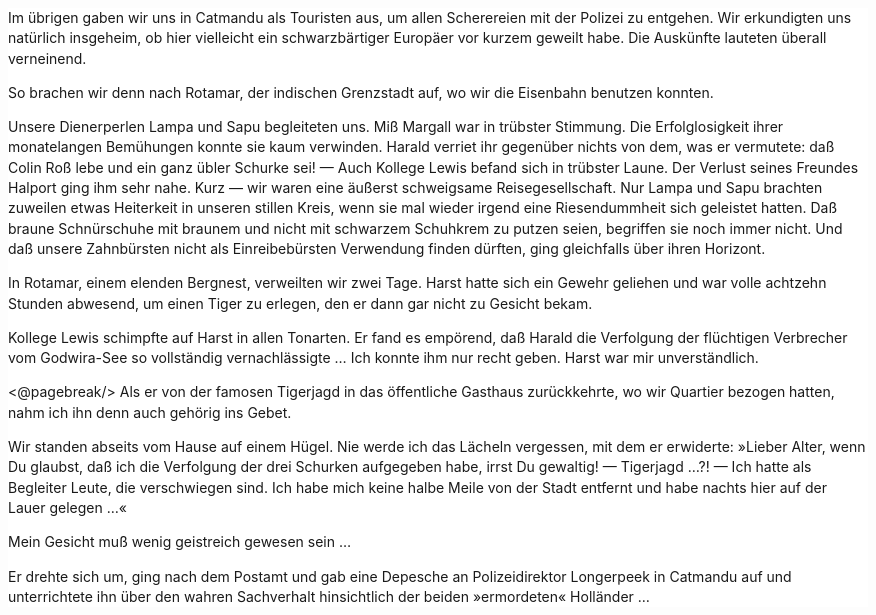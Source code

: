 Im übrigen gaben wir uns in Catmandu als Touristen
aus, um allen Scherereien mit der Polizei zu entgehen.
Wir erkundigten uns natürlich insgeheim, ob hier vielleicht
ein schwarzbärtiger Europäer vor kurzem geweilt habe. Die
Auskünfte lauteten überall verneinend.

So brachen wir denn nach Rotamar, der indischen Grenzstadt
auf, wo wir die Eisenbahn benutzen konnten.

Unsere Dienerperlen Lampa und Sapu begleiteten uns.
Miß Margall war in trübster Stimmung. Die Erfolglosigkeit
ihrer monatelangen Bemühungen konnte sie kaum verwinden.
Harald verriet ihr gegenüber nichts von dem, was
er vermutete: daß Colin Roß lebe und ein ganz übler
Schurke sei! — Auch Kollege Lewis befand sich in trübster
Laune. Der Verlust seines Freundes Halport ging ihm sehr
nahe. Kurz — wir waren eine äußerst schweigsame Reisegesellschaft.
Nur Lampa und Sapu brachten zuweilen etwas
Heiterkeit in unseren stillen Kreis, wenn sie mal wieder
irgend eine Riesendummheit sich geleistet hatten. Daß
braune Schnürschuhe mit braunem und nicht mit schwarzem
Schuhkrem zu putzen seien, begriffen sie noch immer nicht.
Und daß unsere Zahnbürsten nicht als Einreibebürsten Verwendung
finden dürften, ging gleichfalls über ihren Horizont.

In Rotamar, einem elenden Bergnest, verweilten wir
zwei Tage. Harst hatte sich ein Gewehr geliehen und war
volle achtzehn Stunden abwesend, um einen Tiger zu erlegen,
den er dann gar nicht zu Gesicht bekam.

Kollege Lewis schimpfte auf Harst in allen Tonarten.
Er fand es empörend, daß Harald die Verfolgung der flüchtigen
Verbrecher vom Godwira-See so vollständig vernachlässigte
… Ich konnte ihm nur recht geben. Harst war mir
unverständlich.

<@pagebreak/>
Als er von der famosen Tigerjagd in das öffentliche
Gasthaus zurückkehrte, wo wir Quartier bezogen hatten,
nahm ich ihn denn auch gehörig ins Gebet.

Wir standen abseits vom Hause auf einem Hügel. Nie
werde ich das Lächeln vergessen, mit dem er erwiderte:
»Lieber Alter, wenn Du glaubst, daß ich die Verfolgung der
drei Schurken aufgegeben habe, irrst Du gewaltig! — Tigerjagd …?!
— Ich hatte als Begleiter Leute, die verschwiegen
sind. Ich habe mich keine halbe Meile von der Stadt entfernt
und habe nachts hier auf der Lauer gelegen …«

Mein Gesicht muß wenig geistreich gewesen sein …

Er drehte sich um, ging nach dem Postamt und gab eine
Depesche an Polizeidirektor Longerpeek in Catmandu auf und
unterrichtete ihn über den wahren Sachverhalt hinsichtlich
der beiden »ermordeten« Holländer …
